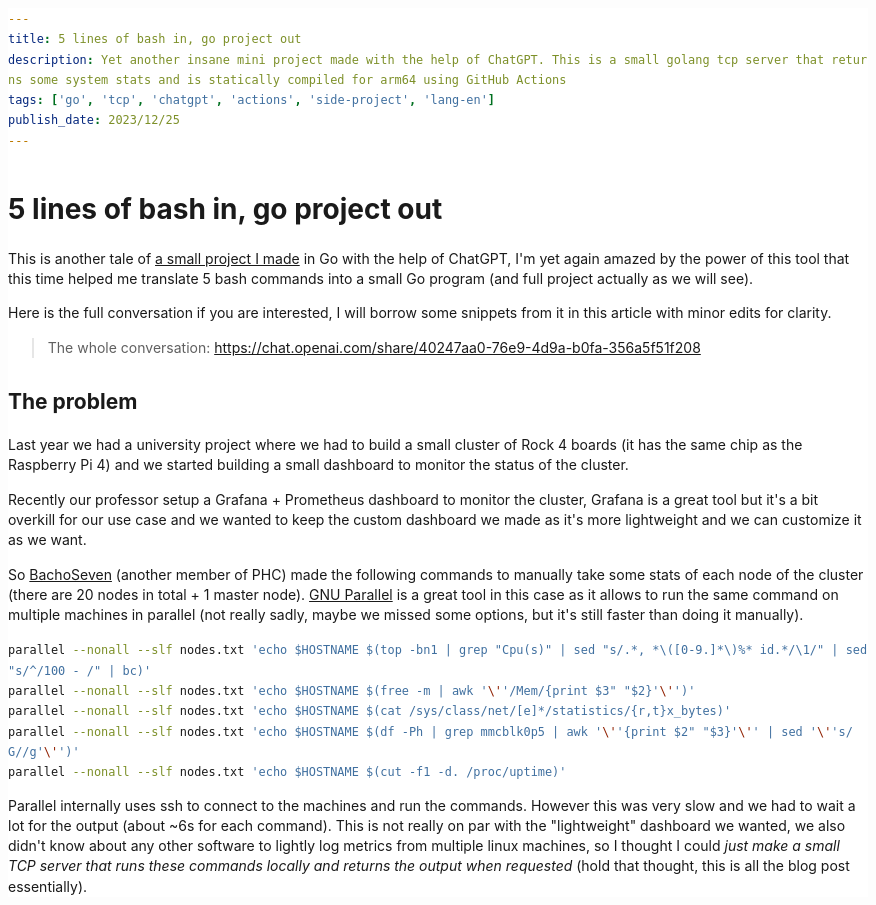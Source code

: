 ```yaml
---
title: 5 lines of bash in, go project out
description: Yet another insane mini project made with the help of ChatGPT. This is a small golang tcp server that returns some system stats and is statically compiled for arm64 using GitHub Actions
tags: ['go', 'tcp', 'chatgpt', 'actions', 'side-project', 'lang-en']
publish_date: 2023/12/25
---
```


# 5 lines of bash in, go project out

This is another tale of [a small project I made](https://github.com/aziis98/go-stats-server) in Go with the help of ChatGPT, I'm yet again amazed by the power of this tool that this time helped me translate 5 bash commands into a small Go program (and full project actually as we will see).

Here is the full conversation if you are interested, I will borrow some snippets from it in this article with minor edits for clarity.

> The whole conversation: <https://chat.openai.com/share/40247aa0-76e9-4d9a-b0fa-356a5f51f208>

## The problem

Last year we had a university project where we had to build a small cluster of Rock 4 boards (it has the same chip as the Raspberry Pi 4) and we started building a small dashboard to monitor the status of the cluster.

Recently our professor setup a Grafana + Prometheus dashboard to monitor the cluster, Grafana is a great tool but it's a bit overkill for our use case and we wanted to keep the custom dashboard we made as it's more lightweight and we can customize it as we want.

So [BachoSeven](https://github.com/BachoSeven) (another member of PHC) made the following commands to manually take some stats of each node of the cluster (there are 20 nodes in total + 1 master node). [GNU Parallel](https://www.gnu.org/software/parallel/) is a great tool in this case as it allows to run the same command on multiple machines in parallel (not really sadly, maybe we missed some options, but it's still faster than doing it manually).

```bash
parallel --nonall --slf nodes.txt 'echo $HOSTNAME $(top -bn1 | grep "Cpu(s)" | sed "s/.*, *\([0-9.]*\)%* id.*/\1/" | sed "s/^/100 - /" | bc)'
parallel --nonall --slf nodes.txt 'echo $HOSTNAME $(free -m | awk '\''/Mem/{print $3" "$2}'\'')'
parallel --nonall --slf nodes.txt 'echo $HOSTNAME $(cat /sys/class/net/[e]*/statistics/{r,t}x_bytes)'
parallel --nonall --slf nodes.txt 'echo $HOSTNAME $(df -Ph | grep mmcblk0p5 | awk '\''{print $2" "$3}'\'' | sed '\''s/G//g'\'')'
parallel --nonall --slf nodes.txt 'echo $HOSTNAME $(cut -f1 -d. /proc/uptime)'
```

Parallel internally uses ssh to connect to the machines and run the commands. However this was very slow and we had to wait a lot for the output (about ~6s for each command). This is not really on par with the "lightweight" dashboard we wanted, we also didn't know about any other software to lightly log metrics from multiple linux machines, so I thought I could _just make a small TCP server that runs these commands locally and returns the output when requested_ (hold that thought, this is all the blog post essentially).
